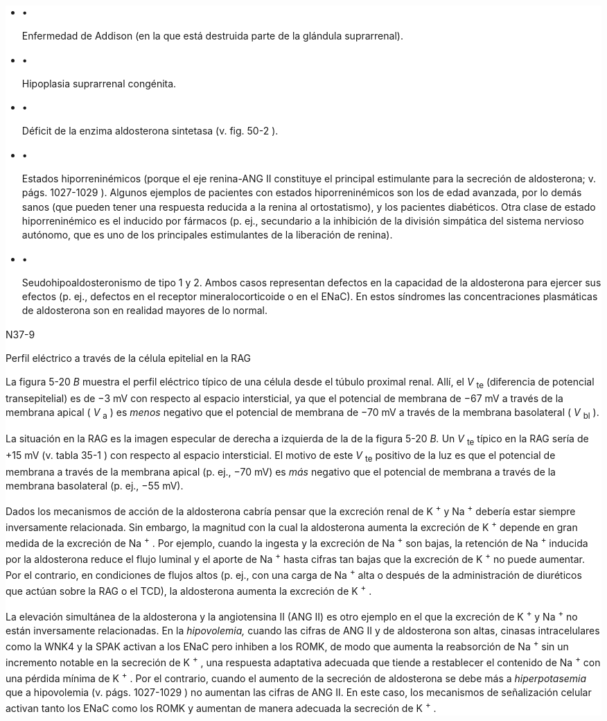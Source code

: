 -   •
    
    Enfermedad de Addison (en la que está destruida parte de la glándula suprarrenal).
    
-   •
    
    Hipoplasia suprarrenal congénita.
    
-   •
    
    Déficit de la enzima aldosterona sintetasa (v. fig. 50-2 ).
    
-   •
    
    Estados hiporreninémicos (porque el eje renina-ANG II constituye el principal estimulante para la secreción de aldosterona; v. págs. 1027-1029 ). Algunos ejemplos de pacientes con estados hiporreninémicos son los de edad avanzada, por lo demás sanos (que pueden tener una respuesta reducida a la renina al ortostatismo), y los pacientes diabéticos. Otra clase de estado hiporreninémico es el inducido por fármacos (p. ej., secundario a la inhibición de la división simpática del sistema nervioso autónomo, que es uno de los principales estimulantes de la liberación de renina).
    
-   •
    
    Seudohipoaldosteronismo de tipo 1 y 2. Ambos casos representan defectos en la capacidad de la aldosterona para ejercer sus efectos (p. ej., defectos en el receptor mineralocorticoide o en el ENaC). En estos síndromes las concentraciones plasmáticas de aldosterona son en realidad mayores de lo normal.
    

N37-9

Perfil eléctrico a través de la célula epitelial en la RAG

La figura 5-20 _B_ muestra el perfil eléctrico típico de una célula desde el túbulo proximal renal. Allí, el _V_ <sub> te</sub> (diferencia de potencial transepitelial) es de −3 mV con respecto al espacio intersticial, ya que el potencial de membrana de −67 mV a través de la membrana apical ( _V_ <sub> a</sub> ) es _menos_ negativo que el potencial de membrana de −70 mV a través de la membrana basolateral ( _V_ <sub> bl</sub> ).

La situación en la RAG es la imagen especular de derecha a izquierda de la de la figura 5-20 _B._ Un _V_ <sub> te</sub> típico en la RAG sería de +15 mV (v. tabla 35-1 ) con respecto al espacio intersticial. El motivo de este _V_ <sub> te</sub> positivo de la luz es que el potencial de membrana a través de la membrana apical (p. ej., −70 mV) es _más_ negativo que el potencial de membrana a través de la membrana basolateral (p. ej., −55 mV).

Dados los mecanismos de acción de la aldosterona cabría pensar que la excreción renal de K <sup>+</sup> y Na <sup>+</sup> debería estar siempre inversamente relacionada. Sin embargo, la magnitud con la cual la aldosterona aumenta la excreción de K <sup>+</sup> depende en gran medida de la excreción de Na <sup>+</sup> . Por ejemplo, cuando la ingesta y la excreción de Na <sup>+</sup> son bajas, la retención de Na <sup>+</sup> inducida por la aldosterona reduce el flujo luminal y el aporte de Na <sup>+</sup> hasta cifras tan bajas que la excreción de K <sup>+</sup> no puede aumentar. Por el contrario, en condiciones de flujos altos (p. ej., con una carga de Na <sup>+</sup> alta o después de la administración de diuréticos que actúan sobre la RAG o el TCD), la aldosterona aumenta la excreción de K <sup>+</sup> .

La elevación simultánea de la aldosterona y la angiotensina II (ANG II) es otro ejemplo en el que la excreción de K <sup>+</sup> y Na <sup>+</sup> no están inversamente relacionadas. En la _hipovolemia,_ cuando las cifras de ANG II y de aldosterona son altas, cinasas intracelulares como la WNK4 y la SPAK activan a los ENaC pero inhiben a los ROMK, de modo que aumenta la reabsorción de Na <sup>+</sup> sin un incremento notable en la secreción de K <sup>+</sup> , una respuesta adaptativa adecuada que tiende a restablecer el contenido de Na <sup>+</sup> con una pérdida mínima de K <sup>+</sup> . Por el contrario, cuando el aumento de la secreción de aldosterona se debe más a _hiperpotasemia_ que a hipovolemia (v. págs. 1027-1029 ) no aumentan las cifras de ANG II. En este caso, los mecanismos de señalización celular activan tanto los ENaC como los ROMK y aumentan de manera adecuada la secreción de K <sup>+</sup> .

